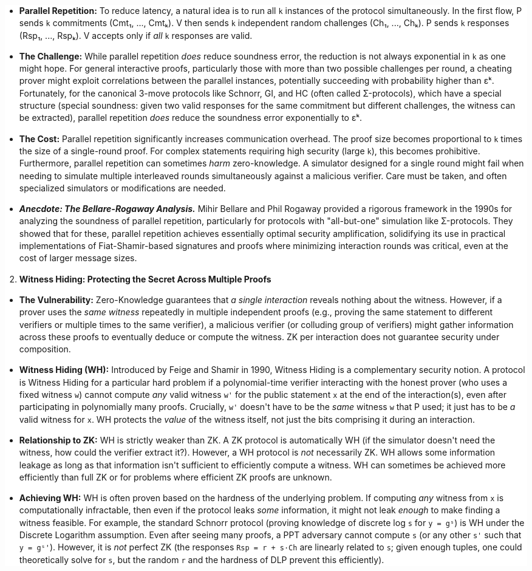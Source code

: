 *   **Parallel Repetition:** To reduce latency, a natural idea is to run all `k` instances of the protocol simultaneously. In the first flow, P sends `k` commitments (Cmt₁, ..., Cmtₖ). V then sends `k` independent random challenges (Ch₁, ..., Chₖ). P sends `k` responses (Rsp₁, ..., Rspₖ). V accepts only if *all* `k` responses are valid.

*   **The Challenge:** While parallel repetition *does* reduce soundness error, the reduction is not always exponential in `k` as one might hope. For general interactive proofs, particularly those with more than two possible challenges per round, a cheating prover might exploit correlations between the parallel instances, potentially succeeding with probability higher than εᵏ. Fortunately, for the canonical 3-move protocols like Schnorr, GI, and HC (often called Σ-protocols), which have a special structure (special soundness: given two valid responses for the same commitment but different challenges, the witness can be extracted), parallel repetition *does* reduce the soundness error exponentially to εᵏ.

*   **The Cost:** Parallel repetition significantly increases communication overhead. The proof size becomes proportional to `k` times the size of a single-round proof. For complex statements requiring high security (large `k`), this becomes prohibitive. Furthermore, parallel repetition can sometimes *harm* zero-knowledge. A simulator designed for a single round might fail when needing to simulate multiple interleaved rounds simultaneously against a malicious verifier. Care must be taken, and often specialized simulators or modifications are needed.

*   ***Anecdote: The Bellare-Rogaway Analysis.*** Mihir Bellare and Phil Rogaway provided a rigorous framework in the 1990s for analyzing the soundness of parallel repetition, particularly for protocols with "all-but-one" simulation like Σ-protocols. They showed that for these, parallel repetition achieves essentially optimal security amplification, solidifying its use in practical implementations of Fiat-Shamir-based signatures and proofs where minimizing interaction rounds was critical, even at the cost of larger message sizes.

2.  **Witness Hiding: Protecting the Secret Across Multiple Proofs**

*   **The Vulnerability:** Zero-Knowledge guarantees that *a single interaction* reveals nothing about the witness. However, if a prover uses the *same witness* repeatedly in multiple independent proofs (e.g., proving the same statement to different verifiers or multiple times to the same verifier), a malicious verifier (or colluding group of verifiers) might gather information across these proofs to eventually deduce or compute the witness. ZK per interaction does not guarantee security under composition.

*   **Witness Hiding (WH):** Introduced by Feige and Shamir in 1990, Witness Hiding is a complementary security notion. A protocol is Witness Hiding for a particular hard problem if a polynomial-time verifier interacting with the honest prover (who uses a fixed witness `w`) cannot compute *any* valid witness `w'` for the public statement `x` at the end of the interaction(s), even after participating in polynomially many proofs. Crucially, `w'` doesn't have to be the *same* witness `w` that P used; it just has to be *a* valid witness for `x`. WH protects the *value* of the witness itself, not just the bits comprising it during an interaction.

*   **Relationship to ZK:** WH is strictly weaker than ZK. A ZK protocol is automatically WH (if the simulator doesn't need the witness, how could the verifier extract it?). However, a WH protocol is *not* necessarily ZK. WH allows some information leakage as long as that information isn't sufficient to efficiently compute a witness. WH can sometimes be achieved more efficiently than full ZK or for problems where efficient ZK proofs are unknown.

*   **Achieving WH:** WH is often proven based on the hardness of the underlying problem. If computing *any* witness from `x` is computationally infractable, then even if the protocol leaks *some* information, it might not leak *enough* to make finding a witness feasible. For example, the standard Schnorr protocol (proving knowledge of discrete log `s` for `y = gˢ`) is WH under the Discrete Logarithm assumption. Even after seeing many proofs, a PPT adversary cannot compute `s` (or any other `s'` such that `y = gˢ'`). However, it is *not* perfect ZK (the responses `Rsp = r + s·Ch` are linearly related to `s`; given enough tuples, one could theoretically solve for `s`, but the random `r` and the hardness of DLP prevent this efficiently).
